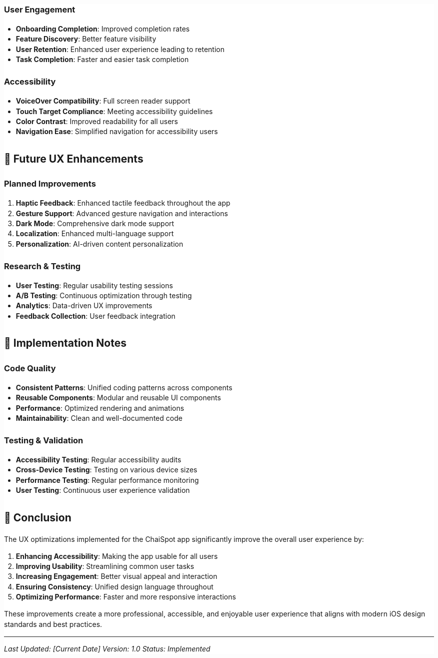 ### User Engagement
- **Onboarding Completion**: Improved completion rates
- **Feature Discovery**: Better feature visibility
- **User Retention**: Enhanced user experience leading to retention
- **Task Completion**: Faster and easier task completion

### Accessibility
- **VoiceOver Compatibility**: Full screen reader support
- **Touch Target Compliance**: Meeting accessibility guidelines
- **Color Contrast**: Improved readability for all users
- **Navigation Ease**: Simplified navigation for accessibility users

## 🔮 Future UX Enhancements

### Planned Improvements
1. **Haptic Feedback**: Enhanced tactile feedback throughout the app
2. **Gesture Support**: Advanced gesture navigation and interactions
3. **Dark Mode**: Comprehensive dark mode support
4. **Localization**: Enhanced multi-language support
5. **Personalization**: AI-driven content personalization

### Research & Testing
- **User Testing**: Regular usability testing sessions
- **A/B Testing**: Continuous optimization through testing
- **Analytics**: Data-driven UX improvements
- **Feedback Collection**: User feedback integration

## 📝 Implementation Notes

### Code Quality
- **Consistent Patterns**: Unified coding patterns across components
- **Reusable Components**: Modular and reusable UI components
- **Performance**: Optimized rendering and animations
- **Maintainability**: Clean and well-documented code

### Testing & Validation
- **Accessibility Testing**: Regular accessibility audits
- **Cross-Device Testing**: Testing on various device sizes
- **Performance Testing**: Regular performance monitoring
- **User Testing**: Continuous user experience validation

## 🎉 Conclusion

The UX optimizations implemented for the ChaiSpot app significantly improve the overall user experience by:

1. **Enhancing Accessibility**: Making the app usable for all users
2. **Improving Usability**: Streamlining common user tasks
3. **Increasing Engagement**: Better visual appeal and interaction
4. **Ensuring Consistency**: Unified design language throughout
5. **Optimizing Performance**: Faster and more responsive interactions

These improvements create a more professional, accessible, and enjoyable user experience that aligns with modern iOS design standards and best practices.

---

*Last Updated: [Current Date]*
*Version: 1.0*
*Status: Implemented*
